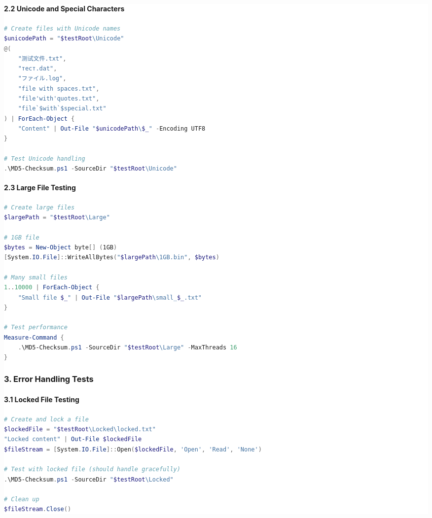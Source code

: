 #### 2.2 Unicode and Special Characters
```powershell
# Create files with Unicode names
$unicodePath = "$testRoot\Unicode"
@(
    "测试文件.txt",
    "тест.dat",
    "ファイル.log",
    "file with spaces.txt",
    "file'with'quotes.txt",
    "file`$with`$special.txt"
) | ForEach-Object {
    "Content" | Out-File "$unicodePath\$_" -Encoding UTF8
}

# Test Unicode handling
.\MD5-Checksum.ps1 -SourceDir "$testRoot\Unicode"
```

#### 2.3 Large File Testing
```powershell
# Create large files
$largePath = "$testRoot\Large"

# 1GB file
$bytes = New-Object byte[] (1GB)
[System.IO.File]::WriteAllBytes("$largePath\1GB.bin", $bytes)

# Many small files
1..10000 | ForEach-Object {
    "Small file $_" | Out-File "$largePath\small_$_.txt"
}

# Test performance
Measure-Command {
    .\MD5-Checksum.ps1 -SourceDir "$testRoot\Large" -MaxThreads 16
}
```

### 3. Error Handling Tests

#### 3.1 Locked File Testing
```powershell
# Create and lock a file
$lockedFile = "$testRoot\Locked\locked.txt"
"Locked content" | Out-File $lockedFile
$fileStream = [System.IO.File]::Open($lockedFile, 'Open', 'Read', 'None')

# Test with locked file (should handle gracefully)
.\MD5-Checksum.ps1 -SourceDir "$testRoot\Locked"

# Clean up
$fileStream.Close()
```
